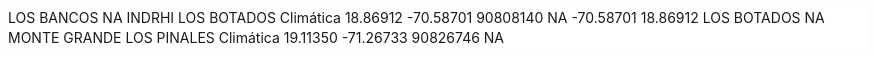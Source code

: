 <td style="text-align:left;">
LOS BANCOS
</td>
</tr>
<tr>
<td style="text-align:left;">
NA
</td>
<td style="text-align:left;">
INDRHI
</td>
<td style="text-align:left;">
LOS BOTADOS
</td>
<td style="text-align:left;">
Climática
</td>
<td style="text-align:right;">
18.86912
</td>
<td style="text-align:right;">
-70.58701
</td>
<td style="text-align:left;">
90808140
</td>
<td style="text-align:left;">
NA
</td>
<td style="text-align:right;">
-70.58701
</td>
<td style="text-align:right;">
18.86912
</td>
<td style="text-align:left;">
LOS BOTADOS
</td>
</tr>
<tr>
<td style="text-align:left;">
NA
</td>
<td style="text-align:left;">
MONTE GRANDE
</td>
<td style="text-align:left;">
LOS PINALES
</td>
<td style="text-align:left;">
Climática
</td>
<td style="text-align:right;">
19.11350
</td>
<td style="text-align:right;">
-71.26733
</td>
<td style="text-align:left;">
90826746
</td>
<td style="text-align:left;">
NA
</td>